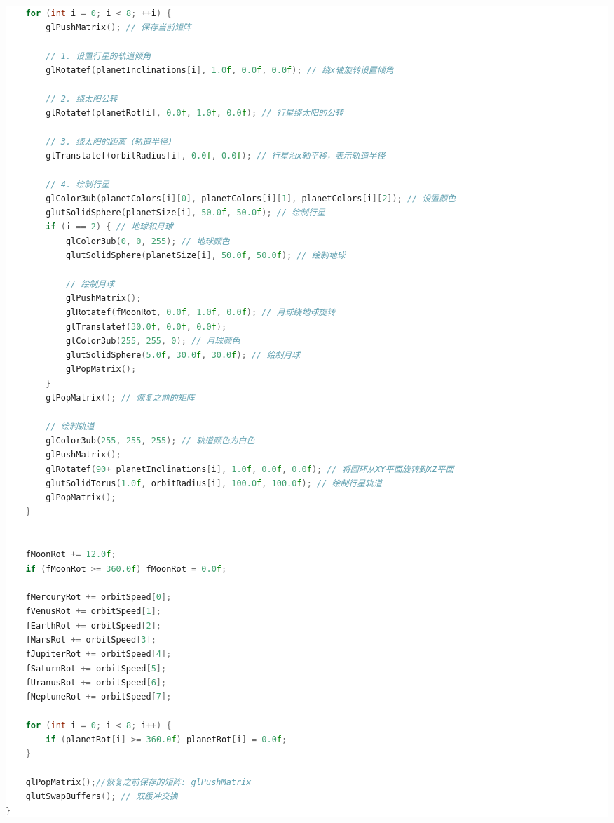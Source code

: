 ```c
    for (int i = 0; i < 8; ++i) {
        glPushMatrix(); // 保存当前矩阵

        // 1. 设置行星的轨道倾角
        glRotatef(planetInclinations[i], 1.0f, 0.0f, 0.0f); // 绕x轴旋转设置倾角

        // 2. 绕太阳公转
        glRotatef(planetRot[i], 0.0f, 1.0f, 0.0f); // 行星绕太阳的公转

        // 3. 绕太阳的距离（轨道半径）
        glTranslatef(orbitRadius[i], 0.0f, 0.0f); // 行星沿x轴平移，表示轨道半径

        // 4. 绘制行星
        glColor3ub(planetColors[i][0], planetColors[i][1], planetColors[i][2]); // 设置颜色
        glutSolidSphere(planetSize[i], 50.0f, 50.0f); // 绘制行星
        if (i == 2) { // 地球和月球
            glColor3ub(0, 0, 255); // 地球颜色
            glutSolidSphere(planetSize[i], 50.0f, 50.0f); // 绘制地球

            // 绘制月球
            glPushMatrix();
            glRotatef(fMoonRot, 0.0f, 1.0f, 0.0f); // 月球绕地球旋转
            glTranslatef(30.0f, 0.0f, 0.0f);
            glColor3ub(255, 255, 0); // 月球颜色
            glutSolidSphere(5.0f, 30.0f, 30.0f); // 绘制月球
            glPopMatrix();
        }
        glPopMatrix(); // 恢复之前的矩阵

        // 绘制轨道
        glColor3ub(255, 255, 255); // 轨道颜色为白色
        glPushMatrix();
        glRotatef(90+ planetInclinations[i], 1.0f, 0.0f, 0.0f); // 将圆环从XY平面旋转到XZ平面
        glutSolidTorus(1.0f, orbitRadius[i], 100.0f, 100.0f); // 绘制行星轨道
        glPopMatrix();        
    }
   

    fMoonRot += 12.0f;
    if (fMoonRot >= 360.0f) fMoonRot = 0.0f;

    fMercuryRot += orbitSpeed[0];
    fVenusRot += orbitSpeed[1];
    fEarthRot += orbitSpeed[2];
    fMarsRot += orbitSpeed[3];
    fJupiterRot += orbitSpeed[4];
    fSaturnRot += orbitSpeed[5];
    fUranusRot += orbitSpeed[6];
    fNeptuneRot += orbitSpeed[7];

    for (int i = 0; i < 8; i++) {
        if (planetRot[i] >= 360.0f) planetRot[i] = 0.0f;
    }

    glPopMatrix();//恢复之前保存的矩阵: glPushMatrix
    glutSwapBuffers(); // 双缓冲交换
}
```
